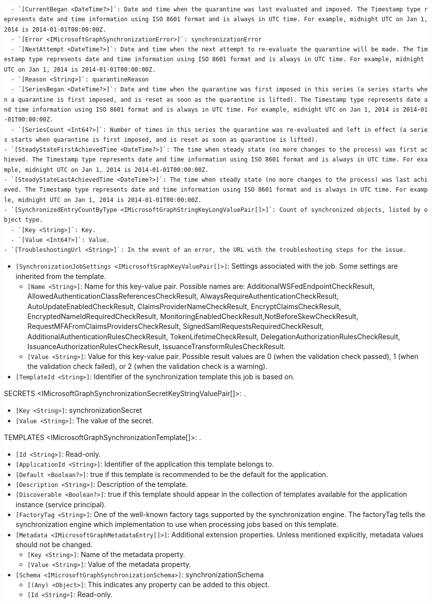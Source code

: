       - `[CurrentBegan <DateTime?>]`: Date and time when the quarantine was last evaluated and imposed. The Timestamp type represents date and time information using ISO 8601 format and is always in UTC time. For example, midnight UTC on Jan 1, 2014 is 2014-01-01T00:00:00Z.
      - `[Error <IMicrosoftGraphSynchronizationError>]`: synchronizationError
      - `[NextAttempt <DateTime?>]`: Date and time when the next attempt to re-evaluate the quarantine will be made. The Timestamp type represents date and time information using ISO 8601 format and is always in UTC time. For example, midnight UTC on Jan 1, 2014 is 2014-01-01T00:00:00Z.
      - `[Reason <String>]`: quarantineReason
      - `[SeriesBegan <DateTime?>]`: Date and time when the quarantine was first imposed in this series (a series starts when a quarantine is first imposed, and is reset as soon as the quarantine is lifted). The Timestamp type represents date and time information using ISO 8601 format and is always in UTC time. For example, midnight UTC on Jan 1, 2014 is 2014-01-01T00:00:00Z.
      - `[SeriesCount <Int64?>]`: Number of times in this series the quarantine was re-evaluated and left in effect (a series starts when quarantine is first imposed, and is reset as soon as quarantine is lifted).
    - `[SteadyStateFirstAchievedTime <DateTime?>]`: The time when steady state (no more changes to the process) was first achieved. The Timestamp type represents date and time information using ISO 8601 format and is always in UTC time. For example, midnight UTC on Jan 1, 2014 is 2014-01-01T00:00:00Z.
    - `[SteadyStateLastAchievedTime <DateTime?>]`: The time when steady state (no more changes to the process) was last achieved. The Timestamp type represents date and time information using ISO 8601 format and is always in UTC time. For example, midnight UTC on Jan 1, 2014 is 2014-01-01T00:00:00Z.
    - `[SynchronizedEntryCountByType <IMicrosoftGraphStringKeyLongValuePair[]>]`: Count of synchronized objects, listed by object type.
      - `[Key <String>]`: Key.
      - `[Value <Int64?>]`: Value.
    - `[TroubleshootingUrl <String>]`: In the event of an error, the URL with the troubleshooting steps for the issue.
  - `[SynchronizationJobSettings <IMicrosoftGraphKeyValuePair[]>]`: Settings associated with the job. Some settings are inherited from the template.
    - `[Name <String>]`: Name for this key-value pair. Possible names are: AdditionalWSFedEndpointCheckResult,  AllowedAuthenticationClassReferencesCheckResult, AlwaysRequireAuthenticationCheckResult,   AutoUpdateEnabledCheckResult, ClaimsProviderNameCheckResult, EncryptClaimsCheckResult,  EncryptedNameIdRequiredCheckResult, MonitoringEnabledCheckResult,NotBeforeSkewCheckResult,  RequestMFAFromClaimsProvidersCheckResult, SignedSamlRequestsRequiredCheckResult, AdditionalAuthenticationRulesCheckResult, TokenLifetimeCheckResult,  DelegationAuthorizationRulesCheckResult, IssuanceAuthorizationRulesCheckResult, IssuanceTransformRulesCheckResult.
    - `[Value <String>]`: Value for this key-value pair. Possible result values are 0 (when the validation check passed), 1 (when the validation check failed), or 2 (when the validation check is a warning).
  - `[TemplateId <String>]`: Identifier of the synchronization template this job is based on.

SECRETS <IMicrosoftGraphSynchronizationSecretKeyStringValuePair[]>: .
  - `[Key <String>]`: synchronizationSecret
  - `[Value <String>]`: The value of the secret.

TEMPLATES <IMicrosoftGraphSynchronizationTemplate[]>: .
  - `[Id <String>]`: Read-only.
  - `[ApplicationId <String>]`: Identifier of the application this template belongs to.
  - `[Default <Boolean?>]`: true if this template is recommended to be the default for the application.
  - `[Description <String>]`: Description of the template.
  - `[Discoverable <Boolean?>]`: true if this template should appear in the collection of templates available for the application instance (service principal).
  - `[FactoryTag <String>]`: One of the well-known factory tags supported by the synchronization engine. The factoryTag tells the synchronization engine which implementation to use when processing jobs based on this template.
  - `[Metadata <IMicrosoftGraphMetadataEntry[]>]`: Additional extension properties. Unless mentioned explicitly, metadata values should not be changed.
    - `[Key <String>]`: Name of the metadata property.
    - `[Value <String>]`: Value of the metadata property.
  - `[Schema <IMicrosoftGraphSynchronizationSchema>]`: synchronizationSchema
    - `[(Any) <Object>]`: This indicates any property can be added to this object.
    - `[Id <String>]`: Read-only.